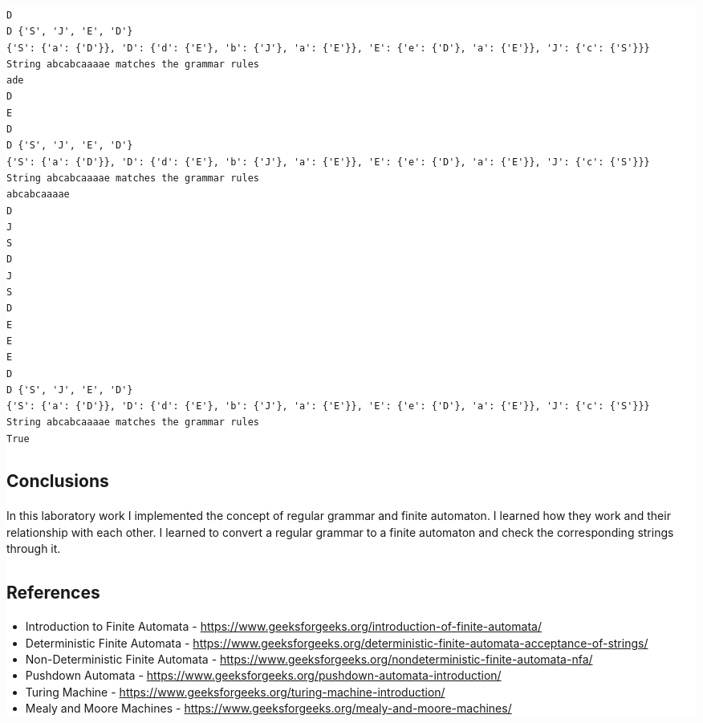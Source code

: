 ```
D
D {'S', 'J', 'E', 'D'}
{'S': {'a': {'D'}}, 'D': {'d': {'E'}, 'b': {'J'}, 'a': {'E'}}, 'E': {'e': {'D'}, 'a': {'E'}}, 'J': {'c': {'S'}}}
String abcabcaaaae matches the grammar rules
ade
D
E
D
D {'S', 'J', 'E', 'D'}
{'S': {'a': {'D'}}, 'D': {'d': {'E'}, 'b': {'J'}, 'a': {'E'}}, 'E': {'e': {'D'}, 'a': {'E'}}, 'J': {'c': {'S'}}}
String abcabcaaaae matches the grammar rules
abcabcaaaae
D
J
S
D
J
S
D
E
E
E
D
D {'S', 'J', 'E', 'D'}
{'S': {'a': {'D'}}, 'D': {'d': {'E'}, 'b': {'J'}, 'a': {'E'}}, 'E': {'e': {'D'}, 'a': {'E'}}, 'J': {'c': {'S'}}}
String abcabcaaaae matches the grammar rules
True
```

## Conclusions
In this laboratory work I implemented the concept of regular grammar and finite automaton. I learned how they work and their relationship with each other. I learned to convert a regular grammar to a finite automaton and check the corresponding strings through it.



## References
* Introduction to Finite Automata - https://www.geeksforgeeks.org/introduction-of-finite-automata/
* Deterministic Finite Automata - https://www.geeksforgeeks.org/deterministic-finite-automata-acceptance-of-strings/
* Non-Deterministic Finite Automata - https://www.geeksforgeeks.org/nondeterministic-finite-automata-nfa/
* Pushdown Automata - https://www.geeksforgeeks.org/pushdown-automata-introduction/
* Turing Machine - https://www.geeksforgeeks.org/turing-machine-introduction/
* Mealy and Moore Machines - https://www.geeksforgeeks.org/mealy-and-moore-machines/
